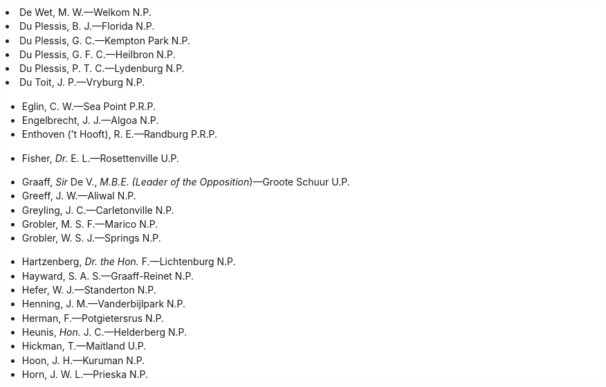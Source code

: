<li>De Wet, M. W.&#x2014;Welkom N.P.</li>

<li>Du Plessis, B. J.&#x2014;Florida N.P.</li>

<li>Du Plessis, G. C.&#x2014;Kempton Park N.P.</li>

<li>Du Plessis, G. F. C.&#x2014;Heilbron N.P.</li>

<li>Du Plessis, P. T. C.&#x2014;Lydenburg N.P.</li>

<li>Du Toit, J. P.&#x2014;Vryburg N.P.</li>

</ul>

<ul>

<li>Eglin, C. W.&#x2014;Sea Point P.R.P.</li>

<li>Engelbrecht, J. J.&#x2014;Algoa N.P.</li>

<li>Enthoven (&#x2019;t Hooft), R. E.&#x2014;Randburg P.R.P.</li>

</ul>

<ul>

<li>Fisher, <i>Dr.</i> E. L.&#x2014;Rosettenville U.P.</li>

</ul>

<ul>

<li>Graaff, <i>Sir</i> De V., <i>M.B.E.</i> <i>(Leader of the Opposition</i>)&#x2014;Groote Schuur U.P.</li>

<li>Greeff, J. W.&#x2014;Aliwal N.P.</li>

<li>Greyling, J. C.&#x2014;Carletonville N.P.</li>

<li>Grobler, M. S. F.&#x2014;Marico N.P.</li>

<li>Grobler, W. S. J.&#x2014;Springs N.P.</li>

</ul>

<ul>

<li>Hartzenberg, <i>Dr. the Hon.</i> F.&#x2014;Lichtenburg N.P.</li>

<li>Hayward, S. A. S.&#x2014;Graaff-Reinet N.P.</li>

<li>Hefer, W. J.&#x2014;Standerton N.P.</li>

<li>Henning, J. M.&#x2014;Vanderbijlpark N.P.</li>

<li>Herman, F.&#x2014;Potgietersrus N.P.</li>

<li>Heunis, <i>Hon.</i> J. C.&#x2014;Helderberg N.P.</li>

<li>Hickman, T.&#x2014;Maitland U.P.</li>

<li>Hoon, J. H.&#x2014;Kuruman N.P.</li>

<li>Horn, J. W. L.&#x2014;Prieska N.P.</li>
